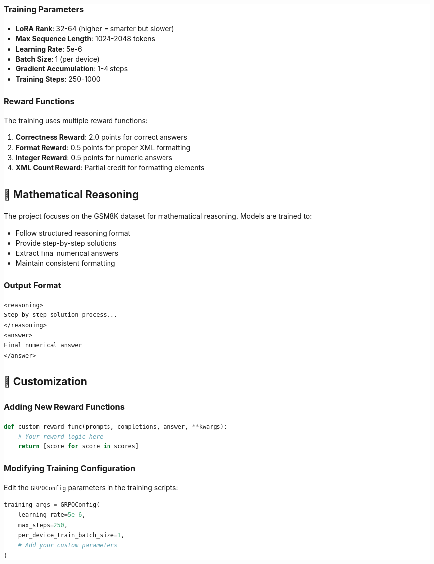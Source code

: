 ### Training Parameters

- **LoRA Rank**: 32-64 (higher = smarter but slower)
- **Max Sequence Length**: 1024-2048 tokens
- **Learning Rate**: 5e-6
- **Batch Size**: 1 (per device)
- **Gradient Accumulation**: 1-4 steps
- **Training Steps**: 250-1000

### Reward Functions

The training uses multiple reward functions:

1. **Correctness Reward**: 2.0 points for correct answers
2. **Format Reward**: 0.5 points for proper XML formatting
3. **Integer Reward**: 0.5 points for numeric answers
4. **XML Count Reward**: Partial credit for formatting elements

## 🧮 Mathematical Reasoning

The project focuses on the GSM8K dataset for mathematical reasoning. Models are trained to:

- Follow structured reasoning format
- Provide step-by-step solutions
- Extract final numerical answers
- Maintain consistent formatting

### Output Format

```
<reasoning>
Step-by-step solution process...
</reasoning>
<answer>
Final numerical answer
</answer>
```

## 🔧 Customization

### Adding New Reward Functions

```python
def custom_reward_func(prompts, completions, answer, **kwargs):
    # Your reward logic here
    return [score for score in scores]
```

### Modifying Training Configuration

Edit the `GRPOConfig` parameters in the training scripts:

```python
training_args = GRPOConfig(
    learning_rate=5e-6,
    max_steps=250,
    per_device_train_batch_size=1,
    # Add your custom parameters
)
```
